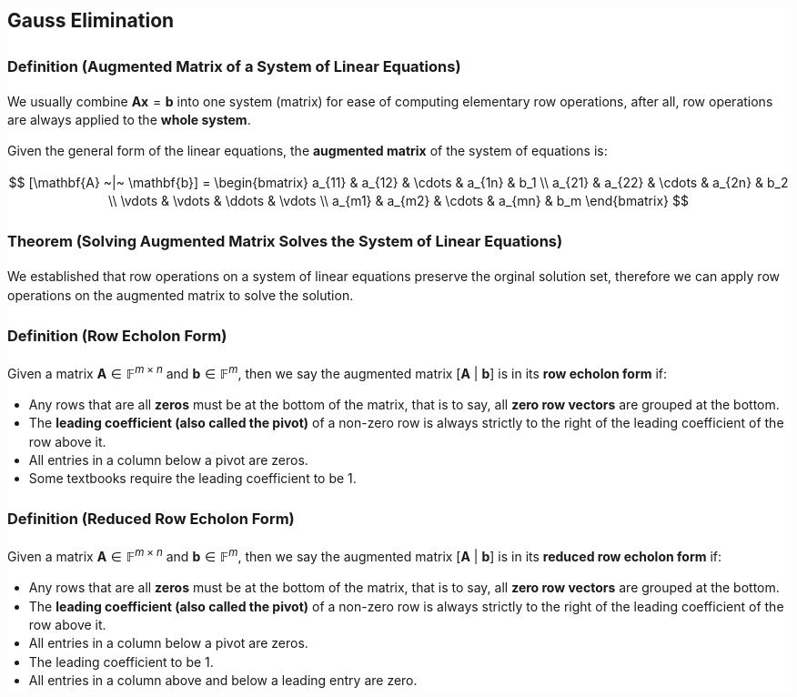 ## Gauss Elimination

### Definition (Augmented Matrix of a System of Linear Equations)

We usually combine $\mathbf{A}\mathbf{x} = \mathbf{b}$ into one system (matrix)
for ease of computing elementary row operations, after all, row operations are
always applied to the **whole system**.

Given the general form of the linear equations, the **augmented matrix** of the
system of equations is:

$$
[\mathbf{A} ~|~ \mathbf{b}] = \begin{bmatrix}
a_{11} & a_{12} & \cdots & a_{1n} & b_1 \\
a_{21} & a_{22} & \cdots & a_{2n} & b_2 \\
\vdots & \vdots & \ddots & \vdots \\
a_{m1} & a_{m2} & \cdots & a_{mn} & b_m
\end{bmatrix}
$$

### Theorem (Solving Augmented Matrix Solves the System of Linear Equations)

We established that row operations on a system of linear equations preserve the
orginal solution set, therefore we can apply row operations on the augmented
matrix to solve the solution.

### Definition (Row Echolon Form)

Given a matrix $\mathbf{A} \in \mathbb{F}^{m \times n}$ and
$\mathbf{b} \in \mathbb{F}^{m}$, then we say the augmented matrix
$[\mathbf{A} ~|~ \mathbf{b}]$ is in its **row echolon form** if:

-   Any rows that are all **zeros** must be at the bottom of the matrix, that is
    to say, all **zero row vectors** are grouped at the bottom.
-   The **leading coefficient (also called the pivot)** of a non-zero row is
    always strictly to the right of the leading coefficient of the row above it.
-   All entries in a column below a pivot are zeros.
-   Some textbooks require the leading coefficient to be 1.

### Definition (Reduced Row Echolon Form)

Given a matrix $\mathbf{A} \in \mathbb{F}^{m \times n}$ and
$\mathbf{b} \in \mathbb{F}^{m}$, then we say the augmented matrix
$[\mathbf{A} ~|~ \mathbf{b}]$ is in its **reduced row echolon form** if:

-   Any rows that are all **zeros** must be at the bottom of the matrix, that is
    to say, all **zero row vectors** are grouped at the bottom.
-   The **leading coefficient (also called the pivot)** of a non-zero row is
    always strictly to the right of the leading coefficient of the row above it.
-   All entries in a column below a pivot are zeros.
-   The leading coefficient to be 1.
-   All entries in a column above and below a leading entry are zero.
